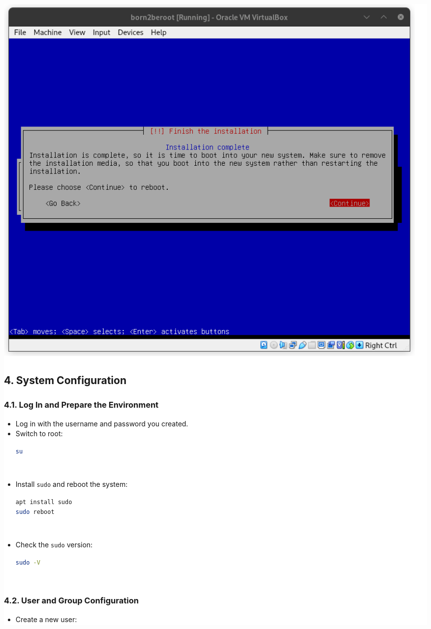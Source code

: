 <img width="835" src="Screenshots/img46.png">
</br>

## 4. System Configuration

### 4.1. Log In and Prepare the Environment
- Log in with the username and password you created.
- Switch to root:
  ```bash
  su

</br>

- Install `sudo` and reboot the system:
  ```bash
  apt install sudo
  sudo reboot

</br>

- Check the `sudo` version:
  ```bash
  sudo -V

</br>

### 4.2. User and Group Configuration
- Create a new user:
  ```